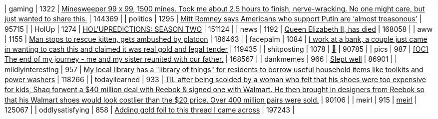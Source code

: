 | gaming                | 1322  | [Minesweeper 99 x 99, 1500 mines. Took me about 2.5 hours to finish, nerve-wracking. No one might care, but just wanted to share this.](https://www.reddit.com/r/gaming/comments/ssf7zr/minesweeper_99_x_99_1500_mines_took_me_about_25/)                                                                                                                                                                                   | 144369 |
| politics              | 1295  | [Mitt Romney says Americans who support Putin are ‘almost treasonous’](https://www.reddit.com/r/politics/comments/t2suj2/mitt_romney_says_americans_who_support_putin_are/)                                                                                                                                                                                                                                                 | 95715  |
| HolUp                 | 1274  | [HOL'UPREDICTIONS: SEASON TWO](https://www.reddit.com/r/HolUp/comments/rw8i7w/holupredictions_season_two/)                                                                                                                                                                                                                                                                                                                  | 151124 |
| news                  | 1192  | [Queen Elizabeth II, has died](https://www.reddit.com/r/news/comments/x96mla/queen_elizabeth_ii_has_died/)                                                                                                                                                                                                                                                                                                                  | 168058 |
| aww                   | 1155  | [Man stops to rescue kitten, gets ambushed by platoon](https://www.reddit.com/r/aww/comments/v7x39u/man_stops_to_rescue_kitten_gets_ambushed_by/)                                                                                                                                                                                                                                                                           | 186463 |
| facepalm              | 1084  | [I work at a bank, a couple just came in wanting to cash this and claimed it was real gold and legal tender](https://www.reddit.com/r/facepalm/comments/y78gdg/i_work_at_a_bank_a_couple_just_came_in_wanting_to/)                                                                                                                                                                                                          | 119435 |
| shitposting           | 1078  | [🗿](https://www.reddit.com/r/shitposting/comments/tyna49/_/)                                                                                                                                                                                                                                                                                                                                                               | 90785  |
| pics                  | 987   | [[OC] The end of my journey - me and my sister reunited with our father.](https://www.reddit.com/r/pics/comments/t3osvy/oc_the_end_of_my_journey_me_and_my_sister/)                                                                                                                                                                                                                                                         | 168567 |
| dankmemes             | 966   | [Slept well](https://www.reddit.com/r/dankmemes/comments/yt9a9m/slept_well/)                                                                                                                                                                                                                                                                                                                                                | 86901  |
| mildlyinteresting     | 957   | [My local library has a "library of things" for residents to borrow useful household items like toolkits and power washers](https://www.reddit.com/r/mildlyinteresting/comments/xlyjvs/my_local_library_has_a_library_of_things_for/)                                                                                                                                                                                       | 118266 |
| todayilearned         | 933   | [TIL after being scolded by a woman who felt that his shoes were too expensive for kids, Shaq forwent a $40 million deal with Reebok &amp; signed one with Walmart. He then brought in designers from Reebok so that his Walmart shoes would look costlier than the $20 price. Over 400 million pairs were sold.](https://www.reddit.com/r/todayilearned/comments/zmrxam/til_after_being_scolded_by_a_woman_who_felt_that/) | 90106  |
| meirl                 | 915   | [meirl](https://www.reddit.com/r/meirl/comments/ynu2gp/meirl/)                                                                                                                                                                                                                                                                                                                                                              | 125067 |
| oddlysatisfying       | 858   | [Adding gold foil to this thread I came across](https://www.reddit.com/r/oddlysatisfying/comments/sdgrma/adding_gold_foil_to_this_thread_i_came_across/)                                                                                                                                                                                                                                                                    | 197243 |